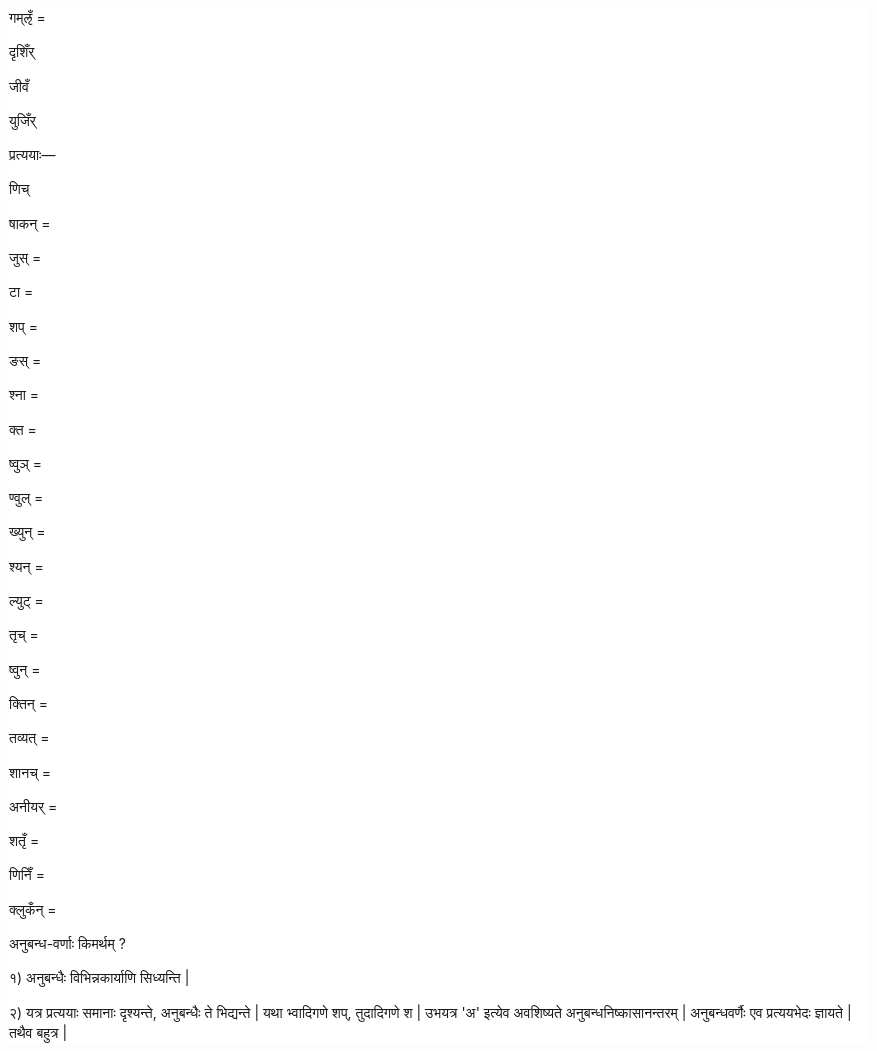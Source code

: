 गम्‌ऌँ =

दृशिँर्

जीवँ

युजिँर्


प्रत्ययाः—

णिच्‌

षाकन्‌‌ =

जुस्‌ =

टा =

शप्‌ =

ङस्‌ =

श्ना =

क्त =

ष्वुञ्‌ =

ण्वुल्‌ =

ख्युन्‌ =

श्यन्‌ =

ल्युट्‌ =

तृच्‌ =

ष्वुन्‌ =

क्तिन्‌ =

तव्यत्‌ =

शानच्‌ =

अनीयर्‌ =

शतृँ =

णिनिँ =

क्लुकँन्‌ =


अनुबन्ध-वर्णाः किमर्थम्‌ ?


१) अनुबन्धैः विभिन्नकार्याणि सिध्यन्ति |


२) यत्र प्रत्ययाः समानाः दृश्यन्ते, अनुबन्धैः ते भिद्यन्ते | यथा भ्वादिगणे शप्‌, तुदादिगणे श | उभयत्र 'अ' इत्येव अवशिष्यते अनुबन्धनिष्कासानन्तरम्‌ | अनुबन्धवर्णैः एव प्रत्ययभेदः ज्ञायते | तथैव बहुत्र |
